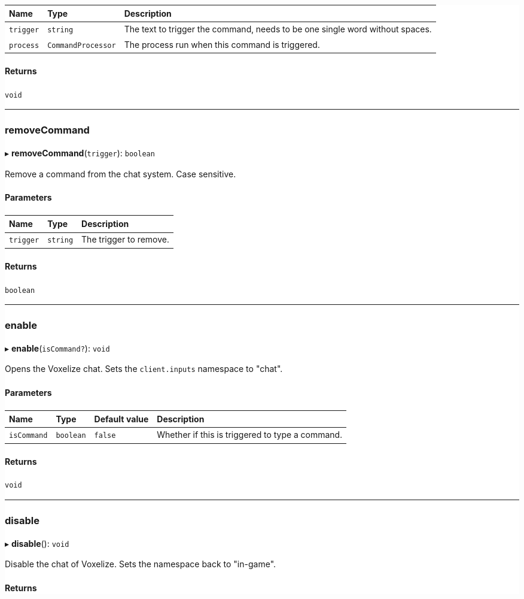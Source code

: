 | Name | Type | Description |
| :------ | :------ | :------ |
| `trigger` | `string` | The text to trigger the command, needs to be one single word without spaces. |
| `process` | `CommandProcessor` | The process run when this command is triggered. |

#### Returns

`void`

___

### removeCommand

▸ **removeCommand**(`trigger`): `boolean`

Remove a command from the chat system. Case sensitive.

#### Parameters

| Name | Type | Description |
| :------ | :------ | :------ |
| `trigger` | `string` | The trigger to remove. |

#### Returns

`boolean`

___

### enable

▸ **enable**(`isCommand?`): `void`

Opens the Voxelize chat. Sets the `client.inputs` namespace to "chat".

#### Parameters

| Name | Type | Default value | Description |
| :------ | :------ | :------ | :------ |
| `isCommand` | `boolean` | `false` | Whether if this is triggered to type a command. |

#### Returns

`void`

___

### disable

▸ **disable**(): `void`

Disable the chat of Voxelize. Sets the namespace back to "in-game".

#### Returns
